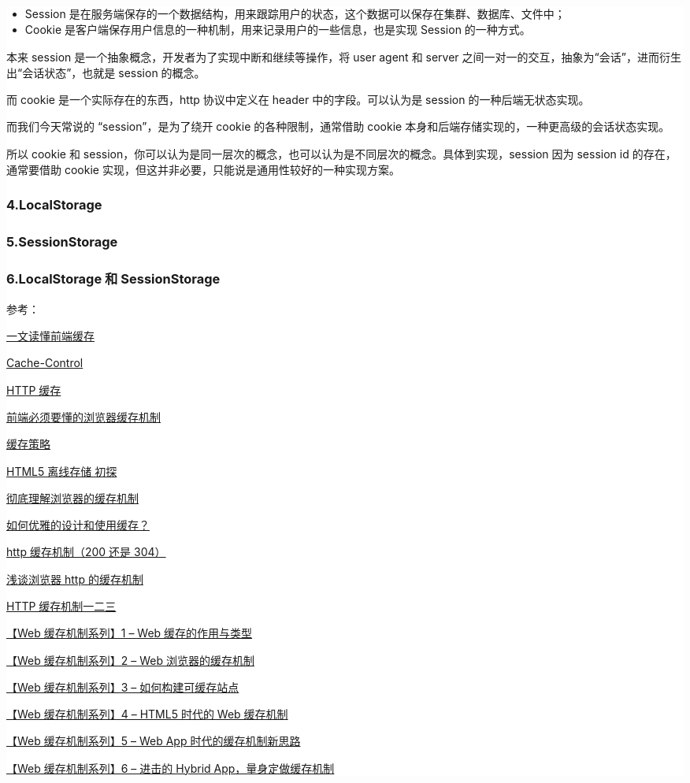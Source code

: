 - Session 是在服务端保存的一个数据结构，用来跟踪用户的状态，这个数据可以保存在集群、数据库、文件中；
- Cookie 是客户端保存用户信息的一种机制，用来记录用户的一些信息，也是实现 Session 的一种方式。

本来 session 是一个抽象概念，开发者为了实现中断和继续等操作，将 user agent 和 server 之间一对一的交互，抽象为“会话”，进而衍生出“会话状态”，也就是 session 的概念。

而 cookie 是一个实际存在的东西，http 协议中定义在 header 中的字段。可以认为是 session 的一种后端无状态实现。

而我们今天常说的 “session”，是为了绕开 cookie 的各种限制，通常借助 cookie 本身和后端存储实现的，一种更高级的会话状态实现。

所以 cookie 和 session，你可以认为是同一层次的概念，也可以认为是不同层次的概念。具体到实现，session 因为 session id 的存在，通常要借助 cookie 实现，但这并非必要，只能说是通用性较好的一种实现方案。

### 4.LocalStorage

### 5.SessionStorage

### 6.LocalStorage 和 SessionStorage

参考：

[一文读懂前端缓存](https://zhuanlan.zhihu.com/p/44789005)

[Cache-Control](https://developer.mozilla.org/zh-CN/docs/Web/HTTP/Headers/Cache-Control)

[HTTP 缓存](https://developers.google.com/web/fundamentals/performance/optimizing-content-efficiency/http-caching?hl=zh-cn)

[前端必须要懂的浏览器缓存机制](https://github.com/zuopf769/notebook/blob/master/fe/%E5%89%8D%E7%AB%AF%E5%BF%85%E9%A1%BB%E8%A6%81%E6%87%82%E7%9A%84%E6%B5%8F%E8%A7%88%E5%99%A8%E7%BC%93%E5%AD%98%E6%9C%BA%E5%88%B6/README.md)

[缓存策略](https://imweb.io/topic/55c6f9bac222e3af6ce235b9)

[HTML5 离线存储 初探](https://www.cnblogs.com/chyingp/archive/2012/12/01/explore_html5_cache.html)

[彻底理解浏览器的缓存机制](https://heyingye.github.io/2018/04/16/%E5%BD%BB%E5%BA%95%E7%90%86%E8%A7%A3%E6%B5%8F%E8%A7%88%E5%99%A8%E7%9A%84%E7%BC%93%E5%AD%98%E6%9C%BA%E5%88%B6/)

[如何优雅的设计和使用缓存？](https://juejin.im/post/5b849878e51d4538c77a974a)

[http 缓存机制（200 还是 304）](https://kailian.github.io/2016/07/17/web-cache#wow0)

[浅谈浏览器 http 的缓存机制](https://www.cnblogs.com/vajoy/p/5341664.html)

[HTTP 缓存机制一二三](https://zhuanlan.zhihu.com/p/29750583)

[【Web 缓存机制系列】1 – Web 缓存的作用与类型](http://www.alloyteam.com/2012/03/web-cache-1-web-cache-overview/)

[【Web 缓存机制系列】2 – Web 浏览器的缓存机制](http://www.alloyteam.com/2012/03/web-cache-2-browser-cache/)

[【Web 缓存机制系列】3 – 如何构建可缓存站点](http://www.alloyteam.com/2012/03/web-cache-3-how-to-build-cacheable-website/)

[【Web 缓存机制系列】4 – HTML5 时代的 Web 缓存机制](http://www.alloyteam.com/2012/03/web-cache-4-html5-web-cache/)

[【Web 缓存机制系列】5 – Web App 时代的缓存机制新思路](http://www.alloyteam.com/2012/03/web-cache-5-web-app-cache/)

[【Web 缓存机制系列】6 – 进击的 Hybrid App，量身定做缓存机制](http://www.alloyteam.com/2013/12/web-cache-6-hybrid-app-tailored-cache/)
